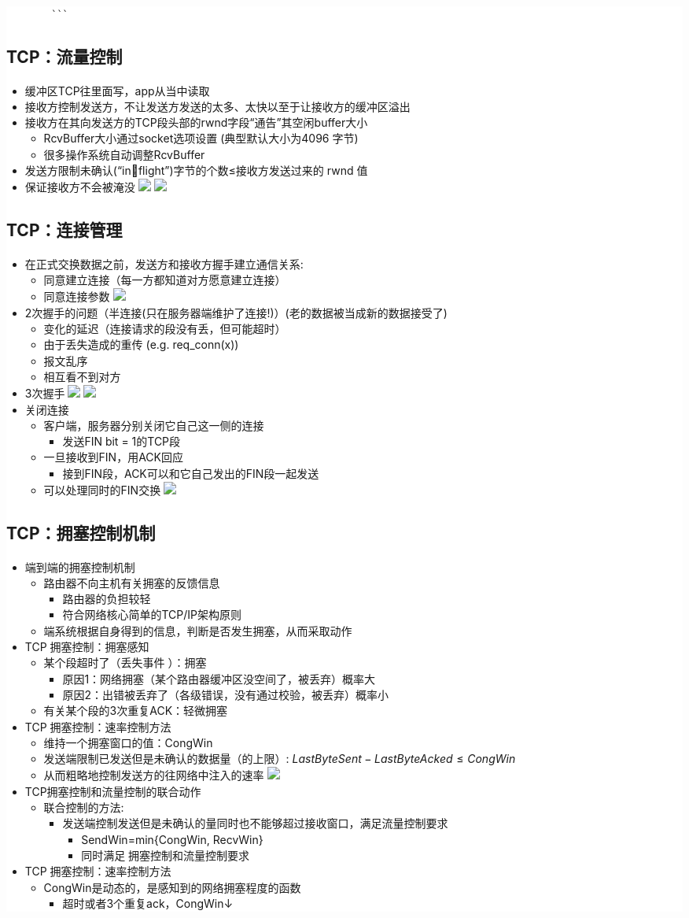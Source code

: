             ```
## TCP：流量控制
*   缓冲区TCP往里面写，app从当中读取
*   接收方控制发送方，不让发送方发送的太多、太快以至于让接收方的缓冲区溢出
*   接收方在其向发送方的TCP段头部的rwnd字段“通告”其空闲buffer大小
    *   RcvBuffer大小通过socket选项设置 (典型默认大小为4096 字节)
    *   很多操作系统自动调整RcvBuffer
*   发送方限制未确认(“inflight”)字节的个数≤接收方发送过来的 rwnd 值
*   保证接收方不会被淹没
![](https://raw.githubusercontent.com/xuekanhua/images/master/img/image__1o64Wzo82.png)
![](https://raw.githubusercontent.com/xuekanhua/images/master/img/image_jEdCimg6_B.png)
## TCP：连接管理
*   在正式交换数据之前，发送方和接收方握手建立通信关系:
    *   同意建立连接（每一方都知道对方愿意建立连接）
    *   同意连接参数
    ![](https://raw.githubusercontent.com/xuekanhua/images/master/img/image_7qdKEacfpR.png)
*   2次握手的问题（半连接(只在服务器端维护了连接!)）(老的数据被当成新的数据接受了)
    *   变化的延迟（连接请求的段没有丢，但可能超时）
    *   由于丢失造成的重传 (e.g. req\_conn(x))
    *   报文乱序
    *   相互看不到对方
*   3次握手
    ![](https://raw.githubusercontent.com/xuekanhua/images/master/img/image_H2DSpuRoLm.png)
    ![](https://raw.githubusercontent.com/xuekanhua/images/master/img/image_FFX5gM3R5i.png)
*   关闭连接
    *   客户端，服务器分别关闭它自己这一侧的连接
        *   发送FIN bit = 1的TCP段
    *   一旦接收到FIN，用ACK回应
        *   接到FIN段，ACK可以和它自己发出的FIN段一起发送
    *   可以处理同时的FIN交换
    ![](https://raw.githubusercontent.com/xuekanhua/images/master/img/image_p_XvUJjMo-.png)
## TCP：拥塞控制机制
*   端到端的拥塞控制机制
    *   路由器不向主机有关拥塞的反馈信息
        *   路由器的负担较轻
        *   符合网络核心简单的TCP/IP架构原则
    *   端系统根据自身得到的信息，判断是否发生拥塞，从而采取动作
*   TCP 拥塞控制：拥塞感知
    *   某个段超时了（丢失事件 ）：拥塞
        *   原因1：网络拥塞（某个路由器缓冲区没空间了，被丢弃）概率大
        *   原因2：出错被丢弃了（各级错误，没有通过校验，被丢弃）概率小
    *   有关某个段的3次重复ACK：轻微拥塞
*   TCP 拥塞控制：速率控制方法
    *   维持一个拥塞窗口的值：CongWin
    *   发送端限制已发送但是未确认的数据量（的上限）:
        $LastByteSent-LastByteAcked ≤ CongWin$
    *   从而粗略地控制发送方的往网络中注入的速率
    ![](https://raw.githubusercontent.com/xuekanhua/images/master/img/image_8dSlV95o_X.png)
*   TCP拥塞控制和流量控制的联合动作
    *   联合控制的方法:
        *   发送端控制发送但是未确认的量同时也不能够超过接收窗口，满足流量控制要求
            *   SendWin=min{CongWin, RecvWin}
            *   同时满足 拥塞控制和流量控制要求
*   TCP 拥塞控制：速率控制方法
    *   CongWin是动态的，是感知到的网络拥塞程度的函数
        *   超时或者3个重复ack，CongWin↓